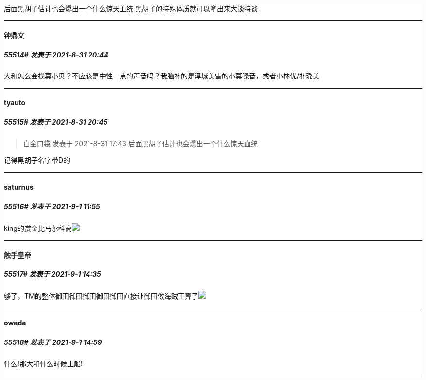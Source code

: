 后面黑胡子估计也会爆出一个什么惊天血统</blockquote>
黑胡子的特殊体质就可以拿出来大谈特谈




*****

####  钟鼎文  
##### 55514#       发表于 2021-8-31 20:44


大和怎么会找莫小贝？不应该是中性一点的声音吗？我脑补的是泽城美雪的小莫嗓音，或者小林优/朴璐美


*****

####  tyauto  
##### 55515#       发表于 2021-8-31 20:45


<blockquote>白金口袋 发表于 2021-8-31 17:43
后面黑胡子估计也会爆出一个什么惊天血统</blockquote>
记得黑胡子名字带D的




*****

####  saturnus  
##### 55516#       发表于 2021-9-1 11:55


king的赏金比马尔科高<img src="https://static.saraba1st.com/image/smiley/face2017/047.png" referrerpolicy="no-referrer">




*****

####  触手皇帝  
##### 55517#       发表于 2021-9-1 14:35


够了，TM的整体御田御田御田御田御田直接让御田做海贼王算了<img src="https://static.saraba1st.com/image/smiley/face2017/001.png" referrerpolicy="no-referrer">




*****

####  owada  
##### 55518#       发表于 2021-9-1 14:59


什么!那大和什么时候上船!




*****
